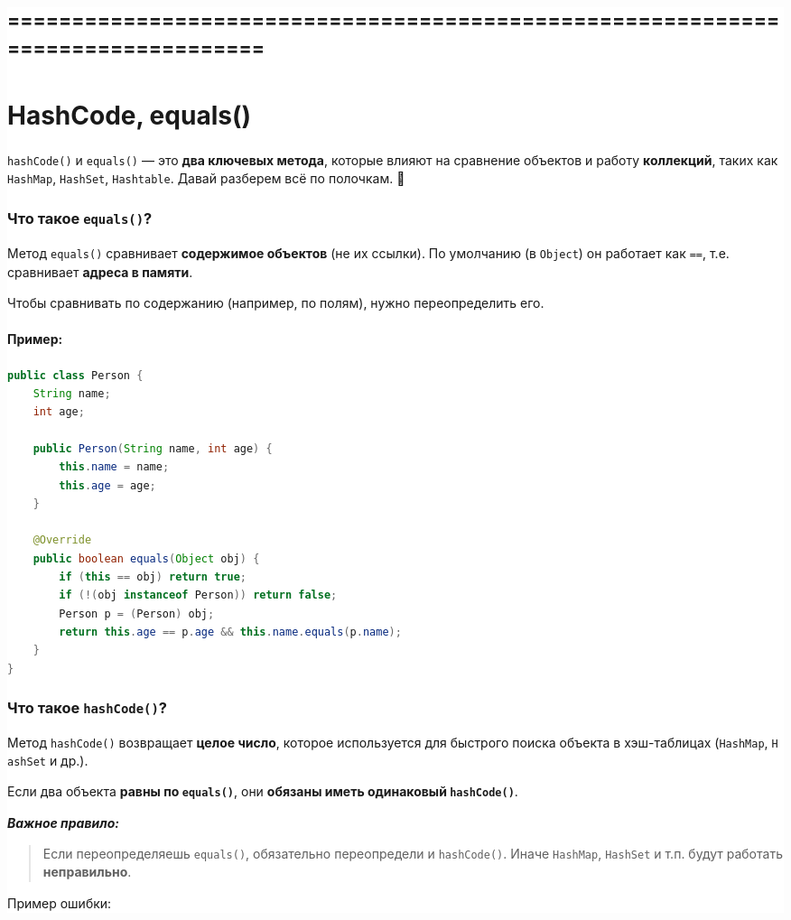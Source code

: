 
================================================================================
--------------------------------------------------------------------------------

# HashCode, equals()

`hashCode()` и `equals()` — это **два ключевых метода**,
которые влияют на сравнение объектов и работу **коллекций**, таких как
`HashMap`, `HashSet`, `Hashtable`. Давай разберем всё по полочкам. 🚀

### Что такое `equals()`?

Метод `equals()` сравнивает **содержимое объектов** (не их ссылки).
По умолчанию (в `Object`) он работает как `==`, т.е. сравнивает **адреса в
памяти**.

Чтобы сравнивать по содержанию (например, по полям), нужно переопределить его.

#### Пример:

```java
public class Person {
    String name;
    int age;

    public Person(String name, int age) {
        this.name = name;
        this.age = age;
    }

    @Override
    public boolean equals(Object obj) {
        if (this == obj) return true;
        if (!(obj instanceof Person)) return false;
        Person p = (Person) obj;
        return this.age == p.age && this.name.equals(p.name);
    }
}
```

### Что такое `hashCode()`?

Метод `hashCode()` возвращает **целое число**, которое используется для быстрого
поиска объекта в хэш-таблицах (`HashMap`, `HashSet` и др.).

Если два объекта **равны по `equals()`**, они **обязаны иметь
одинаковый `hashCode()`**.

**_Важное правило:_**

> Если переопределяешь `equals()`, обязательно переопредели и `hashCode()`.
> Иначе `HashMap`, `HashSet` и т.п. будут работать **неправильно**.


Пример ошибки:
